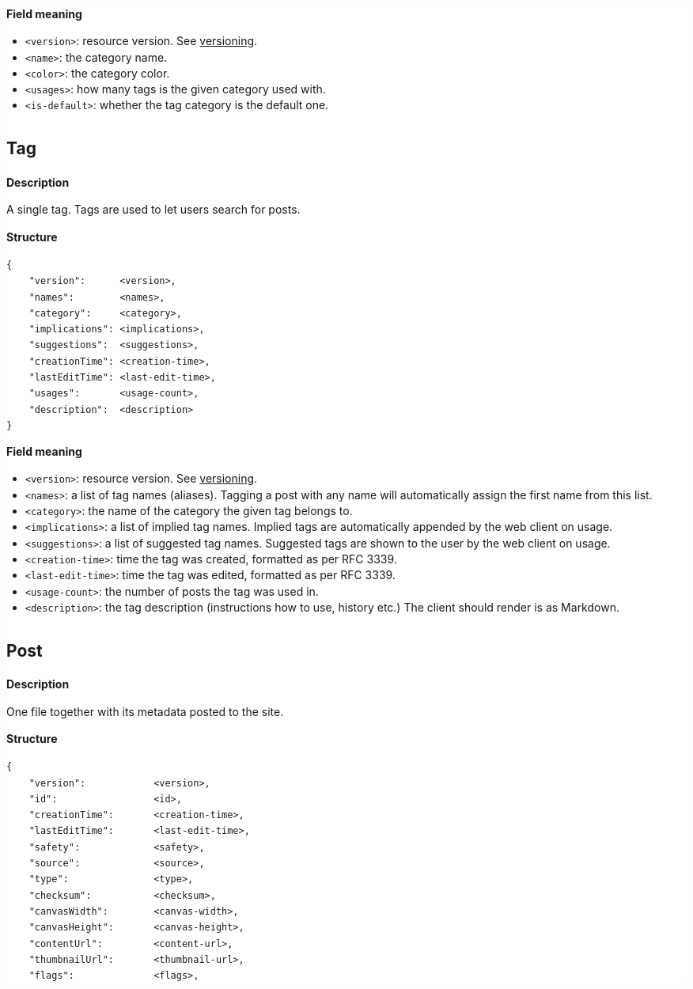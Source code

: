 **Field meaning**

- `<version>`: resource version. See [versioning](#versioning).
- `<name>`: the category name.
- `<color>`: the category color.
- `<usages>`: how many tags is the given category used with.
- `<is-default>`: whether the tag category is the default one.

## Tag
**Description**

A single tag. Tags are used to let users search for posts.

**Structure**

```json5
{
    "version":      <version>,
    "names":        <names>,
    "category":     <category>,
    "implications": <implications>,
    "suggestions":  <suggestions>,
    "creationTime": <creation-time>,
    "lastEditTime": <last-edit-time>,
    "usages":       <usage-count>,
    "description":  <description>
}
```

**Field meaning**

- `<version>`: resource version. See [versioning](#versioning).
- `<names>`: a list of tag names (aliases). Tagging a post with any name will
  automatically assign the first name from this list.
- `<category>`: the name of the category the given tag belongs to.
- `<implications>`: a list of implied tag names. Implied tags are automatically
  appended by the web client on usage.
- `<suggestions>`: a list of suggested tag names. Suggested tags are shown to
  the user by the web client on usage.
- `<creation-time>`: time the tag was created, formatted as per RFC 3339.
- `<last-edit-time>`: time the tag was edited, formatted as per RFC 3339.
- `<usage-count>`: the number of posts the tag was used in.
- `<description>`: the tag description (instructions how to use, history etc.)
  The client should render is as Markdown.

## Post
**Description**

One file together with its metadata posted to the site.

**Structure**

```json5
{
    "version":            <version>,
    "id":                 <id>,
    "creationTime":       <creation-time>,
    "lastEditTime":       <last-edit-time>,
    "safety":             <safety>,
    "source":             <source>,
    "type":               <type>,
    "checksum":           <checksum>,
    "canvasWidth":        <canvas-width>,
    "canvasHeight":       <canvas-height>,
    "contentUrl":         <content-url>,
    "thumbnailUrl":       <thumbnail-url>,
    "flags":              <flags>,
```